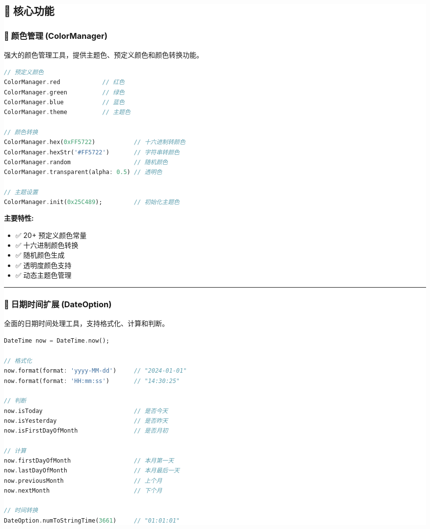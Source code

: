 ## 🎯 核心功能

### 🎨 颜色管理 (ColorManager)

强大的颜色管理工具，提供主题色、预定义颜色和颜色转换功能。

```dart
// 预定义颜色
ColorManager.red            // 红色
ColorManager.green          // 绿色  
ColorManager.blue           // 蓝色
ColorManager.theme          // 主题色

// 颜色转换
ColorManager.hex(0xFF5722)           // 十六进制转颜色
ColorManager.hexStr('#FF5722')       // 字符串转颜色
ColorManager.random                  // 随机颜色
ColorManager.transparent(alpha: 0.5) // 透明色

// 主题设置
ColorManager.init(0x25C489);         // 初始化主题色
```

**主要特性:**
- ✅ 20+ 预定义颜色常量
- ✅ 十六进制颜色转换
- ✅ 随机颜色生成
- ✅ 透明度颜色支持
- ✅ 动态主题色管理

---

### 📅 日期时间扩展 (DateOption)

全面的日期时间处理工具，支持格式化、计算和判断。

```dart
DateTime now = DateTime.now();

// 格式化
now.format(format: 'yyyy-MM-dd')     // "2024-01-01"
now.format(format: 'HH:mm:ss')       // "14:30:25"

// 判断
now.isToday                          // 是否今天
now.isYesterday                      // 是否昨天
now.isFirstDayOfMonth                // 是否月初

// 计算
now.firstDayOfMonth                  // 本月第一天
now.lastDayOfMonth                   // 本月最后一天
now.previousMonth                    // 上个月
now.nextMonth                        // 下个月

// 时间转换
DateOption.numToStringTime(3661)     // "01:01:01"
```
